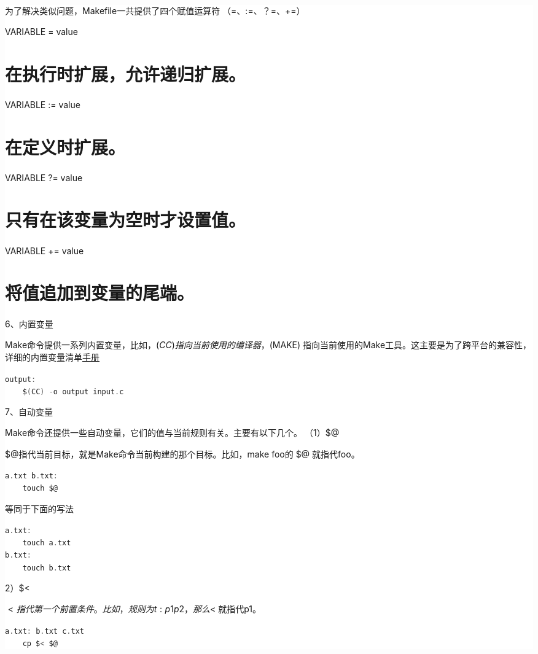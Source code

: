 为了解决类似问题，Makefile一共提供了四个赋值运算符 （=、:=、？=、+=）

VARIABLE = value
# 在执行时扩展，允许递归扩展。

VARIABLE := value
# 在定义时扩展。

VARIABLE ?= value
# 只有在该变量为空时才设置值。

VARIABLE += value
# 将值追加到变量的尾端。

6、内置变量

Make命令提供一系列内置变量，比如，$(CC) 指向当前使用的编译器，$(MAKE) 指向当前使用的Make工具。这主要是为了跨平台的兼容性，详细的内置变量清单[手册](https://www.gnu.org/software/make/manual/html_node/Implicit-Variables.html)

```go
output:
    $(CC) -o output input.c
```

7、自动变量

Make命令还提供一些自动变量，它们的值与当前规则有关。主要有以下几个。
（1）$@

$@指代当前目标，就是Make命令当前构建的那个目标。比如，make foo的 $@ 就指代foo。

```go
a.txt b.txt: 
    touch $@
```

等同于下面的写法

```go
a.txt:
    touch a.txt
b.txt:
    touch b.txt
```

2）$<

$< 指代第一个前置条件。比如，规则为 t: p1 p2，那么$< 就指代p1。

```go
a.txt: b.txt c.txt
    cp $< $@ 
```
